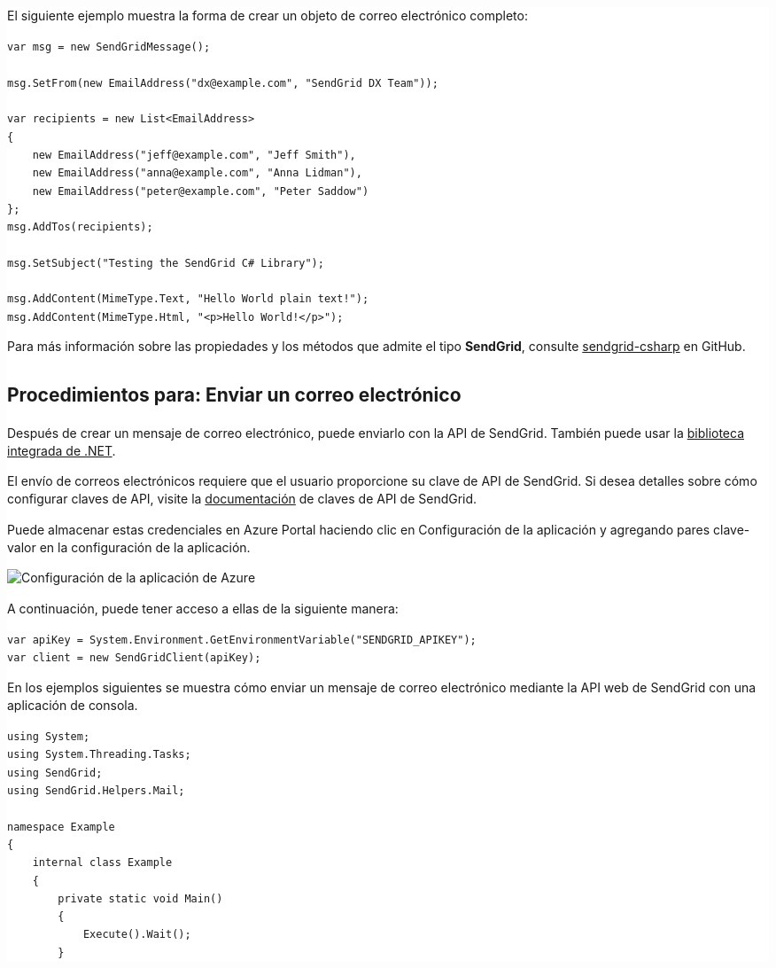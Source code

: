 El siguiente ejemplo muestra la forma de crear un objeto de correo electrónico completo:

    var msg = new SendGridMessage();

    msg.SetFrom(new EmailAddress("dx@example.com", "SendGrid DX Team"));

    var recipients = new List<EmailAddress>
    {
        new EmailAddress("jeff@example.com", "Jeff Smith"),
        new EmailAddress("anna@example.com", "Anna Lidman"),
        new EmailAddress("peter@example.com", "Peter Saddow")
    };
    msg.AddTos(recipients);

    msg.SetSubject("Testing the SendGrid C# Library");

    msg.AddContent(MimeType.Text, "Hello World plain text!");
    msg.AddContent(MimeType.Html, "<p>Hello World!</p>");

Para más información sobre las propiedades y los métodos que admite el tipo **SendGrid**, consulte [sendgrid-csharp][sendgrid-csharp] en GitHub.

## <a name="how-to-send-an-email"></a>Procedimientos para: Enviar un correo electrónico
Después de crear un mensaje de correo electrónico, puede enviarlo con la API de SendGrid. También puede usar la [biblioteca integrada de .NET][NET-library].

El envío de correos electrónicos requiere que el usuario proporcione su clave de API de SendGrid. Si desea detalles sobre cómo configurar claves de API, visite la [documentación][documentation] de claves de API de SendGrid.

Puede almacenar estas credenciales en Azure Portal haciendo clic en Configuración de la aplicación y agregando pares clave-valor en la configuración de la aplicación.

 ![Configuración de la aplicación de Azure][azure_app_settings]

 A continuación, puede tener acceso a ellas de la siguiente manera:

    var apiKey = System.Environment.GetEnvironmentVariable("SENDGRID_APIKEY");
    var client = new SendGridClient(apiKey);

En los ejemplos siguientes se muestra cómo enviar un mensaje de correo electrónico mediante la API web de SendGrid con una aplicación de consola.

    using System;
    using System.Threading.Tasks;
    using SendGrid;
    using SendGrid.Helpers.Mail;

    namespace Example
    {
        internal class Example
        {
            private static void Main()
            {
                Execute().Wait();
            }


[Next steps]: #next-steps
[What is the SendGrid Email Service?]: #whatis
[Create a SendGrid Account]: #createaccount
[Reference the SendGrid .NET Class Library]: #reference
[How to: Create an Email]: #createemail
[How to: Send an Email]: #sendemail
[How to: Add an Attachment]: #addattachment
[How to: Use Filters to Enable Footers, Tracking, and Analytics]: #usefilters
[How to: Use Additional SendGrid Services]: #useservices
[create-new-project]: ./media/sendgrid-dotnet-how-to-send-email/new-project.png
[SendGrid-NuGet-package]: ./media/sendgrid-dotnet-how-to-send-email/reference.png
[sendgrid-package]: ./media/sendgrid-dotnet-how-to-send-email/sendgrid-package.png
[azure_app_settings]: ./media/sendgrid-dotnet-how-to-send-email/azure-app-settings.png
[sendgrid-csharp]: https://github.com/sendgrid/sendgrid-csharp
[SMTP vs. Web API]: https://sendgrid.com/docs/Integrate/index.html
[App Settings]: https://sendgrid.com/docs/API_Reference/SMTP_API/apps.html
[SendGrid API documentation]: https://sendgrid.com/docs/API_Reference/api_v3.html
[NET-library]: https://sendgrid.com/docs/Integrate/Code_Examples/v2_Mail/csharp.html#-Using-NETs-Builtin-SMTP-Library
[documentation]: https://sendgrid.com/docs/Classroom/Send/api_keys.html
[settings-documentation]: https://sendgrid.com/docs/API_Reference/SMTP_API/apps.html
[servicio de correo electrónico basado en la nube]: https://sendgrid.com/solutions
[entrega de correo electrónico transaccional]: https://sendgrid.com/use-cases/transactional-email